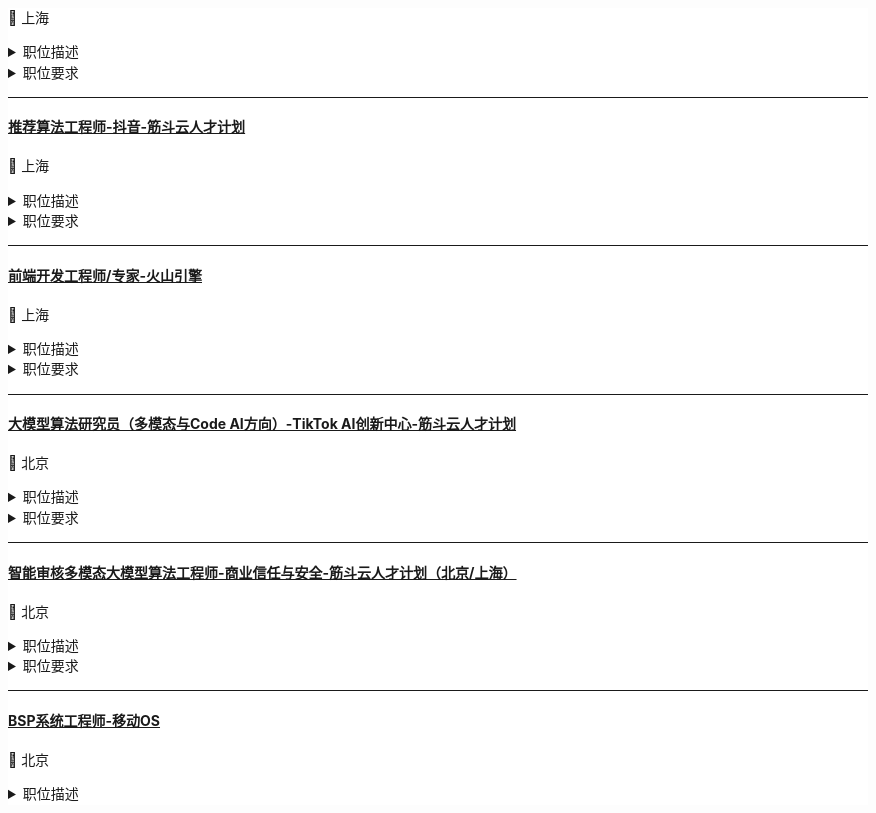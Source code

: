 📍 上海

<details><summary>职位描述</summary></details>

<details><summary>职位要求</summary></details>

---

#### [推荐算法工程师-抖音-筋斗云人才计划](https://jobs.bytedance.com/experienced/position/7512472977180739847/detail)

📍 上海

<details><summary>职位描述</summary></details>

<details><summary>职位要求</summary></details>

---

#### [前端开发工程师/专家-火山引擎](https://jobs.bytedance.com/experienced/position/7511989999224326408/detail)

📍 上海

<details><summary>职位描述</summary></details>

<details><summary>职位要求</summary></details>

---

#### [大模型算法研究员（多模态与Code AI方向）-TikTok AI创新中心-筋斗云人才计划](https://jobs.bytedance.com/experienced/position/7509087509202225416/detail)

📍 北京

<details><summary>职位描述</summary></details>

<details><summary>职位要求</summary></details>

---

#### [智能审核多模态大模型算法工程师-商业信任与安全-筋斗云人才计划（北京/上海）](https://jobs.bytedance.com/experienced/position/7509085536150423826/detail)

📍 北京

<details><summary>职位描述</summary></details>

<details><summary>职位要求</summary></details>

---

#### [BSP系统工程师-移动OS](https://jobs.bytedance.com/experienced/position/7506769330270816530/detail)

📍 北京

<details><summary>职位描述</summary></details>
